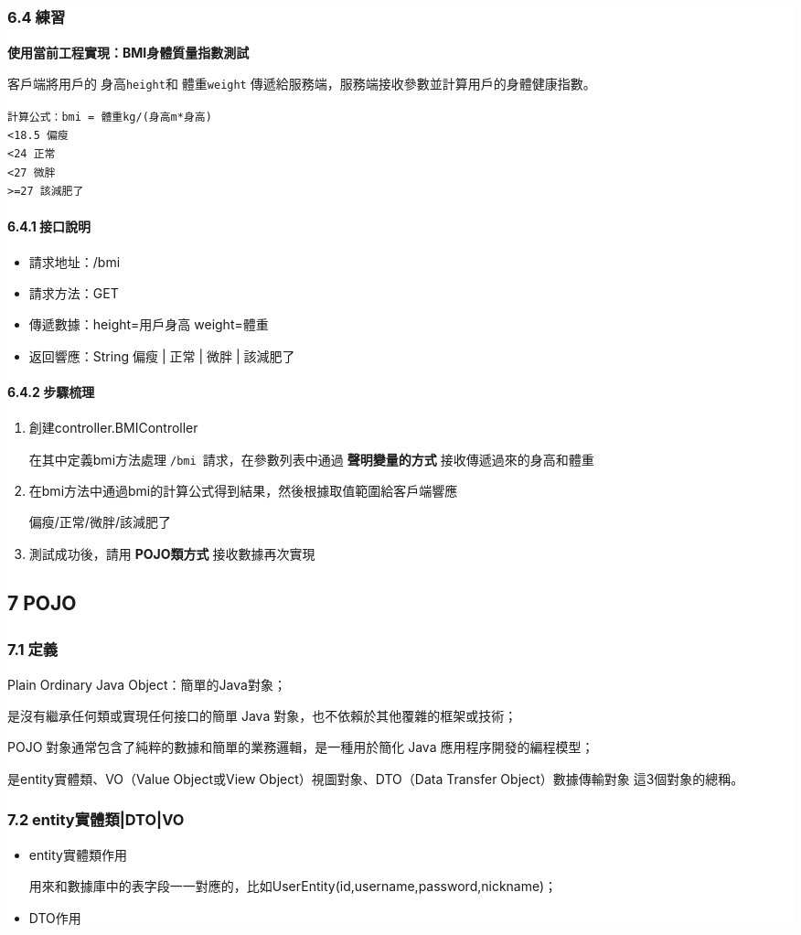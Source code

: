 

### 6.4 練習

**使用當前工程實現：BMI身體質量指數測試**

客戶端將用戶的 身高`height`和 體重`weight` 傳遞給服務端，服務端接收參數並計算用戶的身體健康指數。

```text
計算公式：bmi = 體重kg/(身高m*身高)
<18.5 偏瘦
<24 正常
<27 微胖
>=27 該減肥了
```

#### 6.4.1 接口說明

* 請求地址：/bmi
* 請求方法：GET
* 傳遞數據：height=用戶身高   weight=體重

* 返回響應：String   偏瘦 | 正常 | 微胖 | 該減肥了

#### 6.4.2 步驟梳理

1. 創建controller.BMIController

   在其中定義bmi方法處理 `/bmi `請求，在參數列表中通過 **聲明變量的方式** 接收傳遞過來的身高和體重


  2. 在bmi方法中通過bmi的計算公式得到結果，然後根據取值範圍給客戶端響應

     偏瘦/正常/微胖/該減肥了

  3. 測試成功後，請用 **POJO類方式** 接收數據再次實現



## 7 POJO

### 7.1 定義

Plain Ordinary Java Object：簡單的Java對象；

是沒有繼承任何類或實現任何接口的簡單 Java 對象，也不依賴於其他覆雜的框架或技術；

POJO 對象通常包含了純粹的數據和簡單的業務邏輯，是一種用於簡化 Java 應用程序開發的編程模型；

是entity實體類、VO（Value Object或View Object）視圖對象、DTO（Data Transfer Object）數據傳輸對象 這3個對象的總稱。



### 7.2 entity實體類|DTO|VO

* entity實體類作用

  用來和數據庫中的表字段一一對應的，比如UserEntity(id,username,password,nickname)；

* DTO作用
